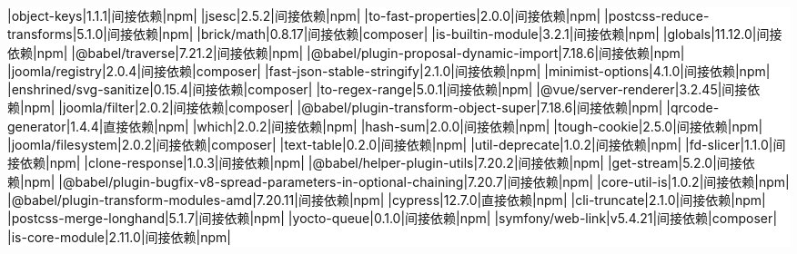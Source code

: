 |object-keys|1.1.1|间接依赖|npm|
|jsesc|2.5.2|间接依赖|npm|
|to-fast-properties|2.0.0|间接依赖|npm|
|postcss-reduce-transforms|5.1.0|间接依赖|npm|
|brick/math|0.8.17|间接依赖|composer|
|is-builtin-module|3.2.1|间接依赖|npm|
|globals|11.12.0|间接依赖|npm|
|@babel/traverse|7.21.2|间接依赖|npm|
|@babel/plugin-proposal-dynamic-import|7.18.6|间接依赖|npm|
|joomla/registry|2.0.4|间接依赖|composer|
|fast-json-stable-stringify|2.1.0|间接依赖|npm|
|minimist-options|4.1.0|间接依赖|npm|
|enshrined/svg-sanitize|0.15.4|间接依赖|composer|
|to-regex-range|5.0.1|间接依赖|npm|
|@vue/server-renderer|3.2.45|间接依赖|npm|
|joomla/filter|2.0.2|间接依赖|composer|
|@babel/plugin-transform-object-super|7.18.6|间接依赖|npm|
|qrcode-generator|1.4.4|直接依赖|npm|
|which|2.0.2|间接依赖|npm|
|hash-sum|2.0.0|间接依赖|npm|
|tough-cookie|2.5.0|间接依赖|npm|
|joomla/filesystem|2.0.2|间接依赖|composer|
|text-table|0.2.0|间接依赖|npm|
|util-deprecate|1.0.2|间接依赖|npm|
|fd-slicer|1.1.0|间接依赖|npm|
|clone-response|1.0.3|间接依赖|npm|
|@babel/helper-plugin-utils|7.20.2|间接依赖|npm|
|get-stream|5.2.0|间接依赖|npm|
|@babel/plugin-bugfix-v8-spread-parameters-in-optional-chaining|7.20.7|间接依赖|npm|
|core-util-is|1.0.2|间接依赖|npm|
|@babel/plugin-transform-modules-amd|7.20.11|间接依赖|npm|
|cypress|12.7.0|直接依赖|npm|
|cli-truncate|2.1.0|间接依赖|npm|
|postcss-merge-longhand|5.1.7|间接依赖|npm|
|yocto-queue|0.1.0|间接依赖|npm|
|symfony/web-link|v5.4.21|间接依赖|composer|
|is-core-module|2.11.0|间接依赖|npm|